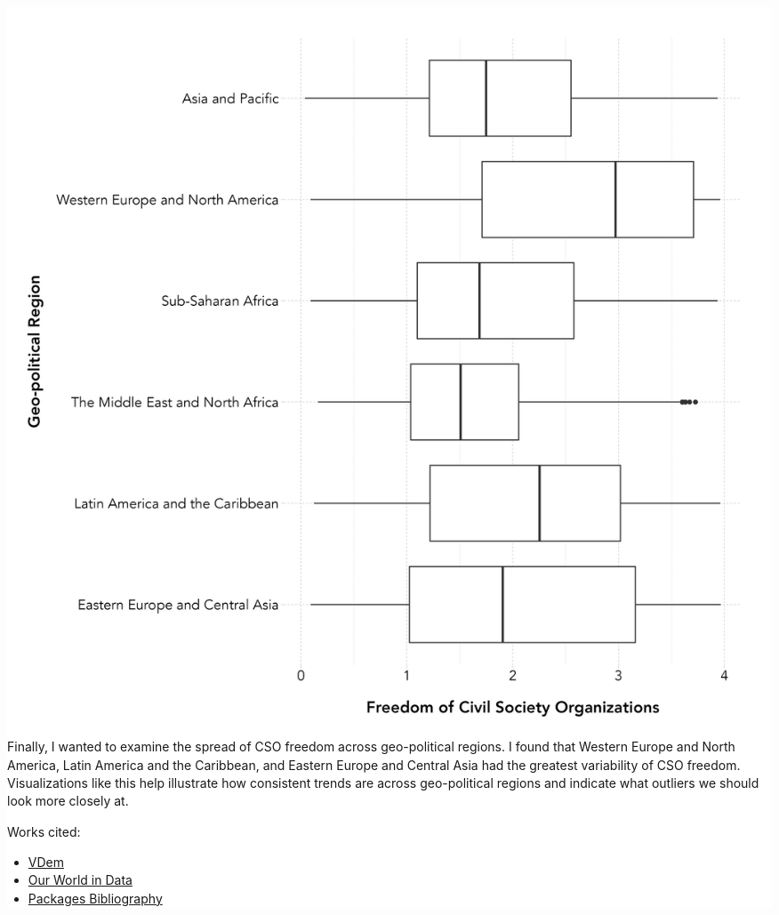 

<img src="/images/vis4_CSO_boxplot.jpeg" alt = "Visualization 4: CSO freedoms across regions">
Finally, I wanted to examine the spread of CSO freedom across geo-political regions. I found that Western Europe and North America, Latin America and the Caribbean, and Eastern Europe and Central Asia had the greatest variability of CSO freedom. Visualizations like this help illustrate how consistent trends are across geo-political regions and indicate what outliers we should look more closely at. 


Works cited:
- [VDem](https://www.v-dem.net/data/the-v-dem-dataset/)
- [Our World in Data](https://ourworldindata.org/democracy)
-  <a href="/images/short_form_blog_2_bibliography.pdf">Packages Bibliography</a>